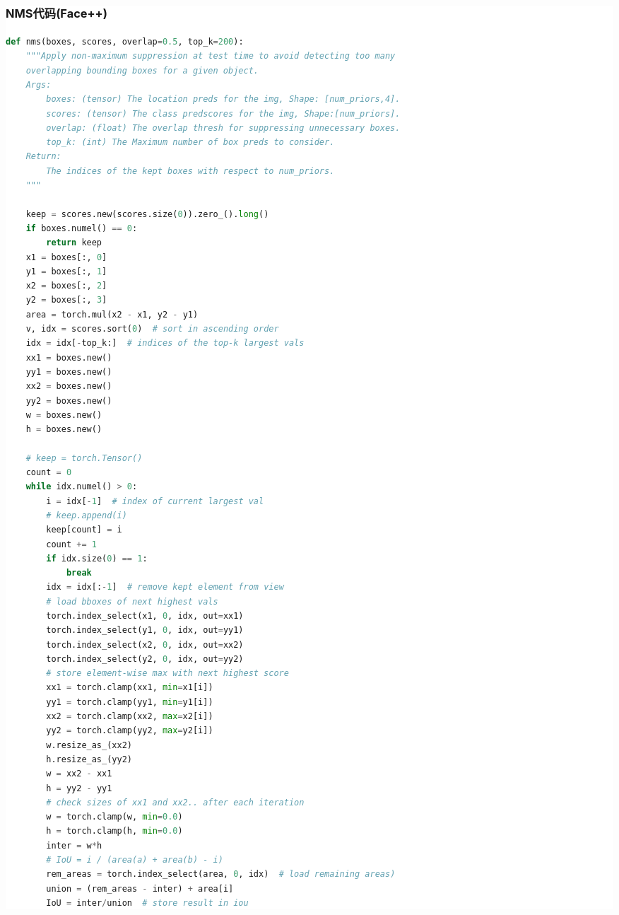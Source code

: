 ### NMS代码(Face++)
```py
def nms(boxes, scores, overlap=0.5, top_k=200):
    """Apply non-maximum suppression at test time to avoid detecting too many
    overlapping bounding boxes for a given object.
    Args:
        boxes: (tensor) The location preds for the img, Shape: [num_priors,4].
        scores: (tensor) The class predscores for the img, Shape:[num_priors].
        overlap: (float) The overlap thresh for suppressing unnecessary boxes.
        top_k: (int) The Maximum number of box preds to consider.
    Return:
        The indices of the kept boxes with respect to num_priors.
    """

    keep = scores.new(scores.size(0)).zero_().long()
    if boxes.numel() == 0:
        return keep
    x1 = boxes[:, 0]
    y1 = boxes[:, 1]
    x2 = boxes[:, 2]
    y2 = boxes[:, 3]
    area = torch.mul(x2 - x1, y2 - y1)
    v, idx = scores.sort(0)  # sort in ascending order
    idx = idx[-top_k:]  # indices of the top-k largest vals
    xx1 = boxes.new()
    yy1 = boxes.new()
    xx2 = boxes.new()
    yy2 = boxes.new()
    w = boxes.new()
    h = boxes.new()

    # keep = torch.Tensor()
    count = 0
    while idx.numel() > 0:
        i = idx[-1]  # index of current largest val
        # keep.append(i)
        keep[count] = i
        count += 1
        if idx.size(0) == 1:
            break
        idx = idx[:-1]  # remove kept element from view
        # load bboxes of next highest vals
        torch.index_select(x1, 0, idx, out=xx1)
        torch.index_select(y1, 0, idx, out=yy1)
        torch.index_select(x2, 0, idx, out=xx2)
        torch.index_select(y2, 0, idx, out=yy2)
        # store element-wise max with next highest score
        xx1 = torch.clamp(xx1, min=x1[i])
        yy1 = torch.clamp(yy1, min=y1[i])
        xx2 = torch.clamp(xx2, max=x2[i])
        yy2 = torch.clamp(yy2, max=y2[i])
        w.resize_as_(xx2)
        h.resize_as_(yy2)
        w = xx2 - xx1
        h = yy2 - yy1
        # check sizes of xx1 and xx2.. after each iteration
        w = torch.clamp(w, min=0.0)
        h = torch.clamp(h, min=0.0)
        inter = w*h
        # IoU = i / (area(a) + area(b) - i)
        rem_areas = torch.index_select(area, 0, idx)  # load remaining areas)
        union = (rem_areas - inter) + area[i]
        IoU = inter/union  # store result in iou
```